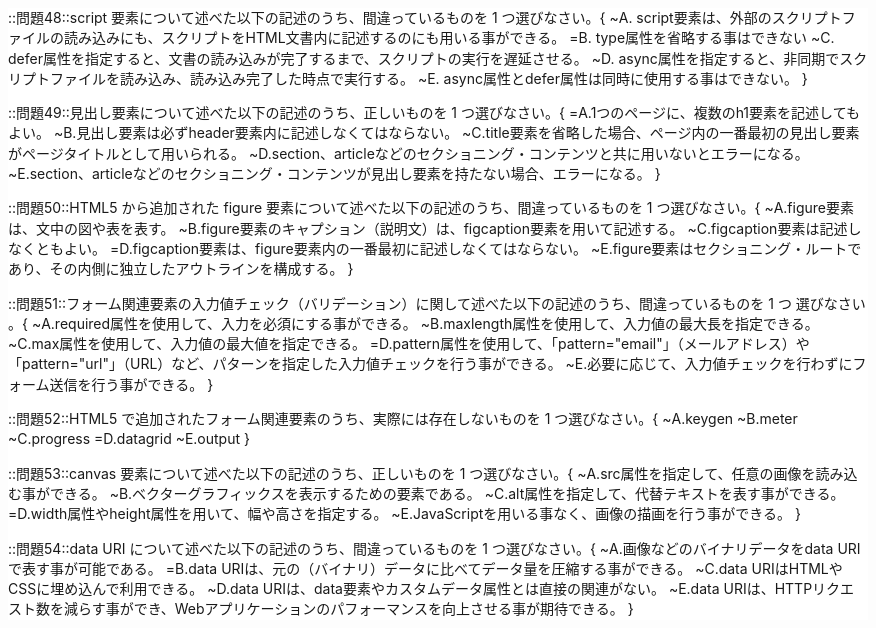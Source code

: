 ::問題48::script 要素について述べた以下の記述のうち、間違っているものを 1 つ選びなさい。{
	~A. script要素は、外部のスクリプトファイルの読み込みにも、スクリプトをHTML文書内に記述するのにも用いる事ができる。
	=B. type属性を省略する事はできない
	~C. defer属性を指定すると、文書の読み込みが完了するまで、スクリプトの実行を遅延させる。
	~D. async属性を指定すると、非同期でスクリプトファイルを読み込み、読み込み完了した時点で実行する。
	~E. async属性とdefer属性は同時に使用する事はできない。
}

::問題49::見出し要素について述べた以下の記述のうち、正しいものを 1 つ選びなさい。{
	=A.1つのページに、複数のh1要素を記述してもよい。
	~B.見出し要素は必ずheader要素内に記述しなくてはならない。
	~C.title要素を省略した場合、ページ内の一番最初の見出し要素がページタイトルとして用いられる。
	~D.section、articleなどのセクショニング・コンテンツと共に用いないとエラーになる。
	~E.section、articleなどのセクショニング・コンテンツが見出し要素を持たない場合、エラーになる。
}

::問題50::HTML5 から追加された figure 要素について述べた以下の記述のうち、間違っているものを 1 つ選びなさい。{
	~A.figure要素は、文中の図や表を表す。
	~B.figure要素のキャプション（説明文）は、figcaption要素を用いて記述する。
	~C.figcaption要素は記述しなくともよい。
	=D.figcaption要素は、figure要素内の一番最初に記述しなくてはならない。
	~E.figure要素はセクショニング・ルートであり、その内側に独立したアウトラインを構成する。
}

::問題51::フォーム関連要素の入力値チェック（バリデーション）に関して述べた以下の記述のうち、間違っているものを 1 つ 選びなさい 。{
	~A.required属性を使用して、入力を必須にする事ができる。
	~B.maxlength属性を使用して、入力値の最大長を指定できる。
	~C.max属性を使用して、入力値の最大値を指定できる。
	=D.pattern属性を使用して、「pattern="email"」（メールアドレス）や「pattern="url"」（URL）など、パターンを指定した入力値チェックを行う事ができる。
	~E.必要に応じて、入力値チェックを行わずにフォーム送信を行う事ができる。
}

::問題52::HTML5 で追加されたフォーム関連要素のうち、実際には存在しないものを 1 つ選びなさい。{
	~A.keygen
	~B.meter
	~C.progress
	=D.datagrid
	~E.output
}

::問題53::canvas 要素について述べた以下の記述のうち、正しいものを 1 つ選びなさい。{
	~A.src属性を指定して、任意の画像を読み込む事ができる。
	~B.ベクターグラフィックスを表示するための要素である。
	~C.alt属性を指定して、代替テキストを表す事ができる。
	=D.width属性やheight属性を用いて、幅や高さを指定する。
	~E.JavaScriptを用いる事なく、画像の描画を行う事ができる。
}

::問題54::data URI について述べた以下の記述のうち、間違っているものを 1 つ選びなさい。{
	~A.画像などのバイナリデータをdata URIで表す事が可能である。
	=B.data URIは、元の（バイナリ）データに比べてデータ量を圧縮する事ができる。
	~C.data URIはHTMLやCSSに埋め込んで利用できる。
	~D.data URIは、data要素やカスタムデータ属性とは直接の関連がない。
	~E.data URIは、HTTPリクエスト数を減らす事ができ、Webアプリケーションのパフォーマンスを向上させる事が期待できる。
}
